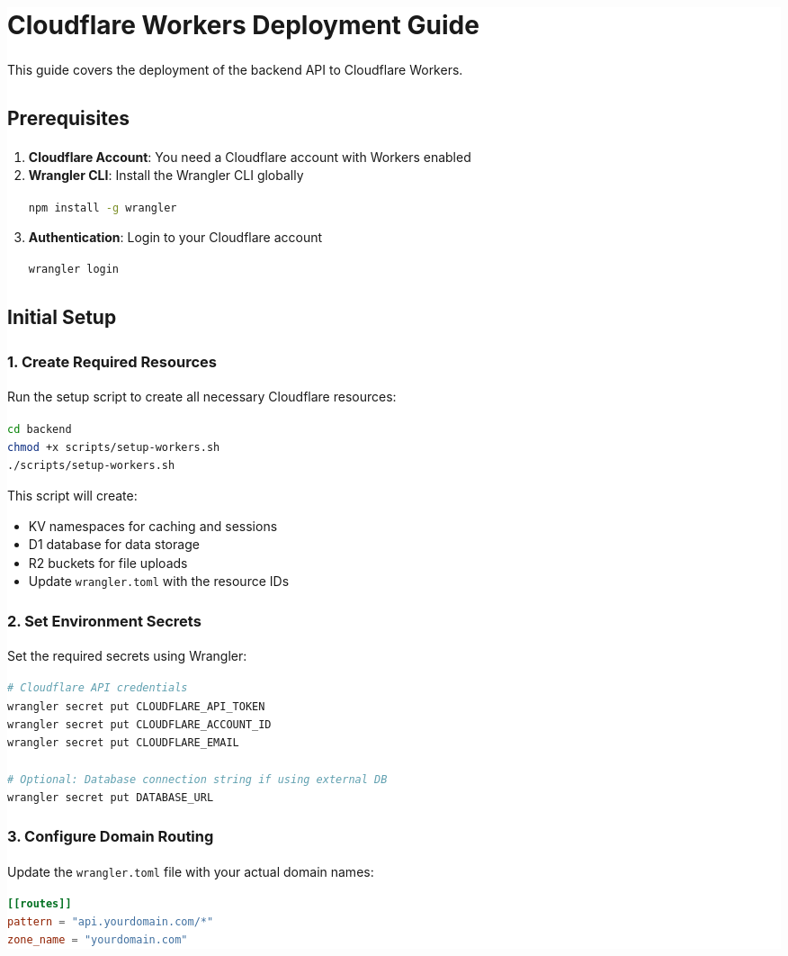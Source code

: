 # Cloudflare Workers Deployment Guide

This guide covers the deployment of the backend API to Cloudflare Workers.

## Prerequisites

1. **Cloudflare Account**: You need a Cloudflare account with Workers enabled
2. **Wrangler CLI**: Install the Wrangler CLI globally
   ```bash
   npm install -g wrangler
   ```
3. **Authentication**: Login to your Cloudflare account
   ```bash
   wrangler login
   ```

## Initial Setup

### 1. Create Required Resources

Run the setup script to create all necessary Cloudflare resources:

```bash
cd backend
chmod +x scripts/setup-workers.sh
./scripts/setup-workers.sh
```

This script will create:
- KV namespaces for caching and sessions
- D1 database for data storage
- R2 buckets for file uploads
- Update `wrangler.toml` with the resource IDs

### 2. Set Environment Secrets

Set the required secrets using Wrangler:

```bash
# Cloudflare API credentials
wrangler secret put CLOUDFLARE_API_TOKEN
wrangler secret put CLOUDFLARE_ACCOUNT_ID
wrangler secret put CLOUDFLARE_EMAIL

# Optional: Database connection string if using external DB
wrangler secret put DATABASE_URL
```

### 3. Configure Domain Routing

Update the `wrangler.toml` file with your actual domain names:

```toml
[[routes]]
pattern = "api.yourdomain.com/*"
zone_name = "yourdomain.com"
```
